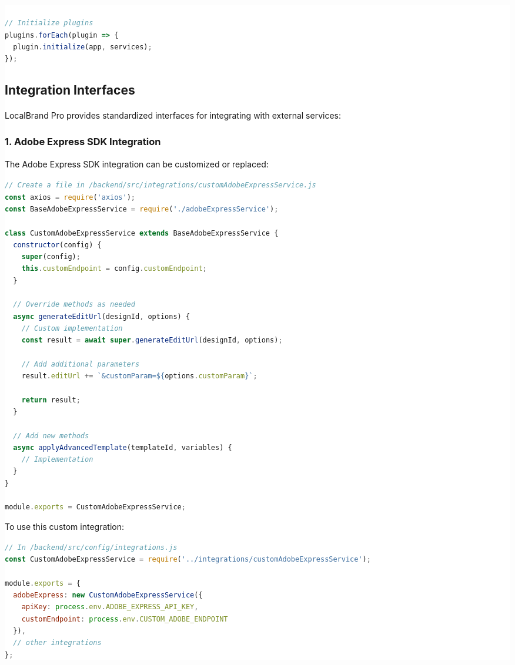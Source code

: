```javascript

// Initialize plugins
plugins.forEach(plugin => {
  plugin.initialize(app, services);
});
```

## Integration Interfaces

LocalBrand Pro provides standardized interfaces for integrating with external services:

### 1. Adobe Express SDK Integration

The Adobe Express SDK integration can be customized or replaced:

```javascript
// Create a file in /backend/src/integrations/customAdobeExpressService.js
const axios = require('axios');
const BaseAdobeExpressService = require('./adobeExpressService');

class CustomAdobeExpressService extends BaseAdobeExpressService {
  constructor(config) {
    super(config);
    this.customEndpoint = config.customEndpoint;
  }
  
  // Override methods as needed
  async generateEditUrl(designId, options) {
    // Custom implementation
    const result = await super.generateEditUrl(designId, options);
    
    // Add additional parameters
    result.editUrl += `&customParam=${options.customParam}`;
    
    return result;
  }
  
  // Add new methods
  async applyAdvancedTemplate(templateId, variables) {
    // Implementation
  }
}

module.exports = CustomAdobeExpressService;
```

To use this custom integration:

```javascript
// In /backend/src/config/integrations.js
const CustomAdobeExpressService = require('../integrations/customAdobeExpressService');

module.exports = {
  adobeExpress: new CustomAdobeExpressService({
    apiKey: process.env.ADOBE_EXPRESS_API_KEY,
    customEndpoint: process.env.CUSTOM_ADOBE_ENDPOINT
  }),
  // other integrations
};
```
